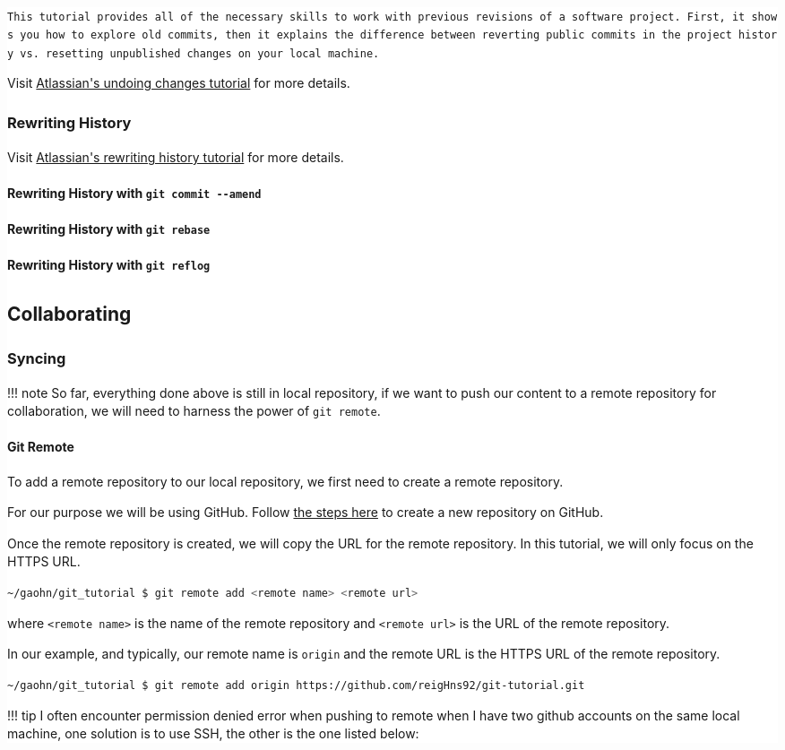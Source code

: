     This tutorial provides all of the necessary skills to work with previous revisions of a software project. First, it shows you how to explore old commits, then it explains the difference between reverting public commits in the project history vs. resetting unpublished changes on your local machine.

Visit [Atlassian's undoing changes tutorial](https://www.atlassian.com/git/tutorials/undoing-changes) for more details.

### Rewriting History

Visit [Atlassian's rewriting history tutorial](https://www.atlassian.com/git/tutorials/rewriting-history) for more details.

#### Rewriting History with `git commit --amend`

#### Rewriting History with `git rebase`

#### Rewriting History with `git reflog`

## Collaborating

### Syncing

!!! note
    So far, everything done above is still in local repository, if we want to push our content to a
    remote repository for collaboration, we will need to harness the power of `git remote`.

#### Git Remote

To add a remote repository to our local repository, we first need to create a remote repository.

For our purpose we will be using GitHub. Follow [the steps here](https://docs.github.com/en/get-started/quickstart/create-a-repo)
to create a new repository on GitHub.

Once the remote repository is created, we will copy the URL for the remote repository. In this tutorial,
we will only focus on the HTTPS URL.

```bash title="git remote add" linenums="1"
~/gaohn/git_tutorial $ git remote add <remote name> <remote url>
```

where `<remote name>` is the name of the remote repository and `<remote url>` is the URL of the remote repository.

In our example, and typically, our remote name is `origin` and the remote URL is the HTTPS URL of the remote repository.

```bash title="git remote add" linenums="1"
~/gaohn/git_tutorial $ git remote add origin https://github.com/reigHns92/git-tutorial.git
```


!!! tip
    I often encounter permission denied error when pushing to remote when I have two github accounts
    on the same local machine, one solution is to use SSH, the other is the one listed below:
